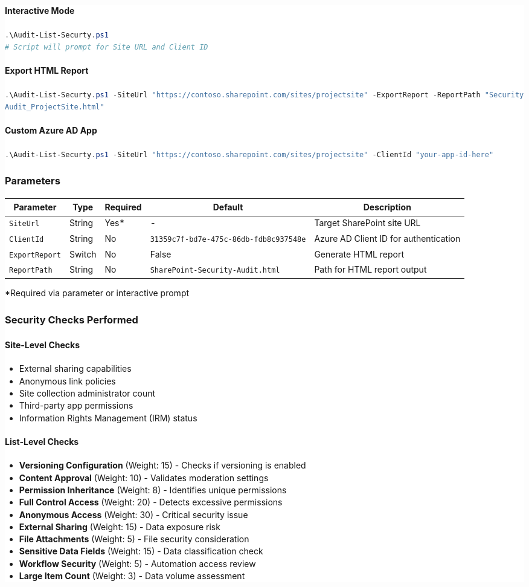 #### Interactive Mode
```powershell
.\Audit-List-Securty.ps1
# Script will prompt for Site URL and Client ID
```

#### Export HTML Report
```powershell
.\Audit-List-Securty.ps1 -SiteUrl "https://contoso.sharepoint.com/sites/projectsite" -ExportReport -ReportPath "SecurityAudit_ProjectSite.html"
```

#### Custom Azure AD App
```powershell
.\Audit-List-Securty.ps1 -SiteUrl "https://contoso.sharepoint.com/sites/projectsite" -ClientId "your-app-id-here"
```

### Parameters

| Parameter | Type | Required | Default | Description |
|-----------|------|----------|---------|-------------|
| `SiteUrl` | String | Yes* | - | Target SharePoint site URL |
| `ClientId` | String | No | `31359c7f-bd7e-475c-86db-fdb8c937548e` | Azure AD Client ID for authentication |
| `ExportReport` | Switch | No | False | Generate HTML report |
| `ReportPath` | String | No | `SharePoint-Security-Audit.html` | Path for HTML report output |

*Required via parameter or interactive prompt

### Security Checks Performed

#### Site-Level Checks
- External sharing capabilities
- Anonymous link policies
- Site collection administrator count
- Third-party app permissions
- Information Rights Management (IRM) status

#### List-Level Checks
- **Versioning Configuration** (Weight: 15) - Checks if versioning is enabled
- **Content Approval** (Weight: 10) - Validates moderation settings
- **Permission Inheritance** (Weight: 8) - Identifies unique permissions
- **Full Control Access** (Weight: 20) - Detects excessive permissions
- **Anonymous Access** (Weight: 30) - Critical security issue
- **External Sharing** (Weight: 15) - Data exposure risk
- **File Attachments** (Weight: 5) - File security consideration
- **Sensitive Data Fields** (Weight: 15) - Data classification check
- **Workflow Security** (Weight: 5) - Automation access review
- **Large Item Count** (Weight: 3) - Data volume assessment
